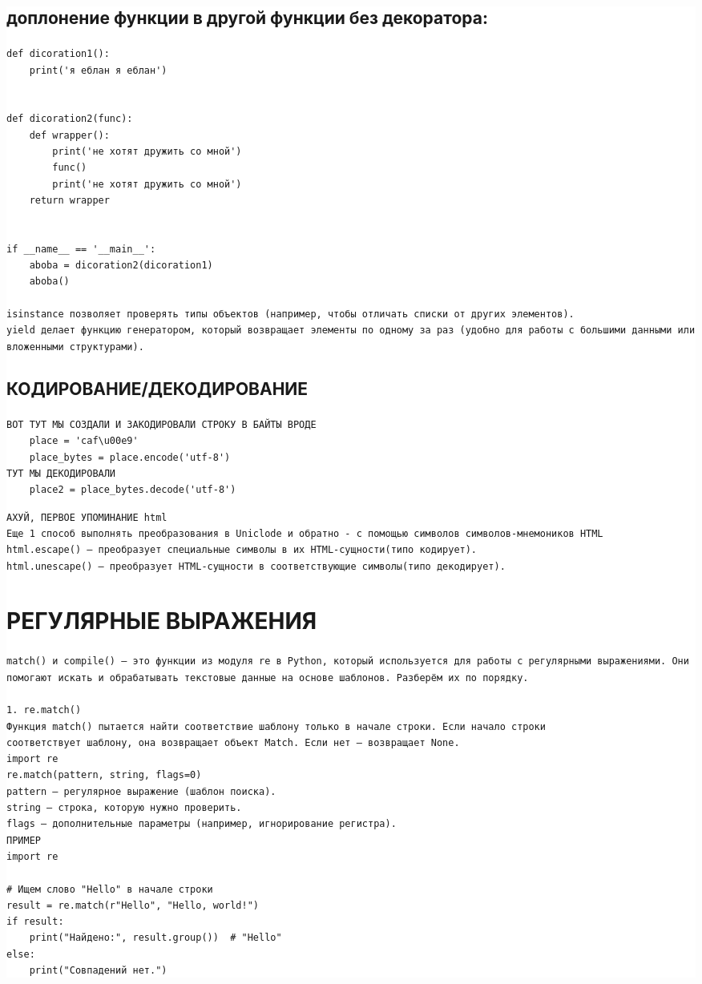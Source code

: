 	
## доплонение функции в другой функции без декоратора:
```
def dicoration1():
    print('я еблан я еблан')


def dicoration2(func):
    def wrapper():
        print('не хотят дружить со мной')
        func()
        print('не хотят дружить со мной')
    return wrapper


if __name__ == '__main__':
    aboba = dicoration2(dicoration1)
    aboba()

isinstance позволяет проверять типы объектов (например, чтобы отличать списки от других элементов).
yield делает функцию генератором, который возвращает элементы по одному за раз (удобно для работы с большими данными или вложенными структурами).
```
## КОДИРОВАНИЕ/ДЕКОДИРОВАНИЕ
```
ВОТ ТУТ МЫ СОЗДАЛИ И ЗАКОДИРОВАЛИ СТРОКУ В БАЙТЫ ВРОДЕ
	place = 'caf\u00e9'
	place_bytes = place.encode('utf-8')
ТУТ МЫ ДЕКОДИРОВАЛИ 
	place2 = place_bytes.decode('utf-8')
```
```
АХУЙ, ПЕРВОЕ УПОМИНАНИЕ html
Еще 1 способ выполнять преобразования в Uniclode и обратно - с помощью символов символов-мнемоников HTML
html.escape() — преобразует специальные символы в их HTML-сущности(типо кодирует).
html.unescape() — преобразует HTML-сущности в соответствующие символы(типо декодирует).
```

# РЕГУЛЯРНЫЕ ВЫРАЖЕНИЯ
```
match() и compile() — это функции из модуля re в Python, который используется для работы с регулярными выражениями. Они помогают искать и обрабатывать текстовые данные на основе шаблонов. Разберём их по порядку.

1. re.match()
Функция match() пытается найти соответствие шаблону только в начале строки. Если начало строки 
соответствует шаблону, она возвращает объект Match. Если нет — возвращает None.
import re
re.match(pattern, string, flags=0)
pattern — регулярное выражение (шаблон поиска).
string — строка, которую нужно проверить.
flags — дополнительные параметры (например, игнорирование регистра).
ПРИМЕР
import re

# Ищем слово "Hello" в начале строки
result = re.match(r"Hello", "Hello, world!")
if result:
    print("Найдено:", result.group())  # "Hello"
else:
    print("Совпадений нет.")
```